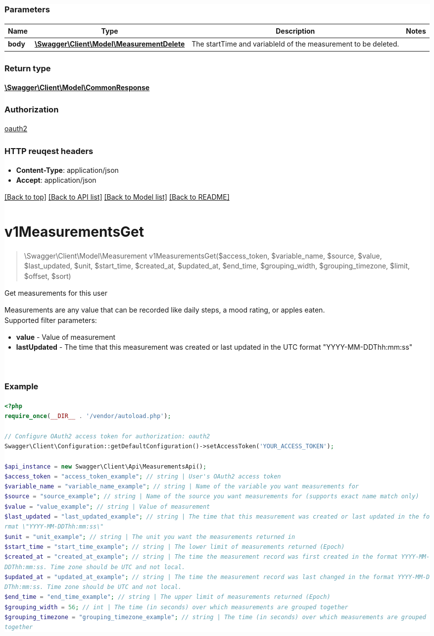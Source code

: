 ```php
```

### Parameters

Name | Type | Description  | Notes
------------- | ------------- | ------------- | -------------
 **body** | [**\Swagger\Client\Model\MeasurementDelete**](\Swagger\Client\Model\MeasurementDelete.md)| The startTime and variableId of the measurement to be deleted. | 

### Return type

[**\Swagger\Client\Model\CommonResponse**](CommonResponse.md)

### Authorization

[oauth2](../README.md#oauth2)

### HTTP reuqest headers

 - **Content-Type**: application/json
 - **Accept**: application/json

[[Back to top]](#) [[Back to API list]](../README.md#documentation-for-api-endpoints) [[Back to Model list]](../README.md#documentation-for-models) [[Back to README]](../README.md)

# **v1MeasurementsGet**
> \Swagger\Client\Model\Measurement v1MeasurementsGet($access_token, $variable_name, $source, $value, $last_updated, $unit, $start_time, $created_at, $updated_at, $end_time, $grouping_width, $grouping_timezone, $limit, $offset, $sort)

Get measurements for this user

Measurements are any value that can be recorded like daily steps, a mood rating, or apples eaten. <br>Supported filter parameters:<br><ul><li><b>value</b> - Value of measurement</li><li><b>lastUpdated</b> - The time that this measurement was created or last updated in the UTC format \"YYYY-MM-DDThh:mm:ss\"</li></ul><br>

### Example 
```php
<?php
require_once(__DIR__ . '/vendor/autoload.php');

// Configure OAuth2 access token for authorization: oauth2
Swagger\Client\Configuration::getDefaultConfiguration()->setAccessToken('YOUR_ACCESS_TOKEN');

$api_instance = new Swagger\Client\Api\MeasurementsApi();
$access_token = "access_token_example"; // string | User's OAuth2 access token
$variable_name = "variable_name_example"; // string | Name of the variable you want measurements for
$source = "source_example"; // string | Name of the source you want measurements for (supports exact name match only)
$value = "value_example"; // string | Value of measurement
$last_updated = "last_updated_example"; // string | The time that this measurement was created or last updated in the format \"YYYY-MM-DDThh:mm:ss\"
$unit = "unit_example"; // string | The unit you want the measurements returned in
$start_time = "start_time_example"; // string | The lower limit of measurements returned (Epoch)
$created_at = "created_at_example"; // string | The time the measurement record was first created in the format YYYY-MM-DDThh:mm:ss. Time zone should be UTC and not local.
$updated_at = "updated_at_example"; // string | The time the measurement record was last changed in the format YYYY-MM-DDThh:mm:ss. Time zone should be UTC and not local.
$end_time = "end_time_example"; // string | The upper limit of measurements returned (Epoch)
$grouping_width = 56; // int | The time (in seconds) over which measurements are grouped together
$grouping_timezone = "grouping_timezone_example"; // string | The time (in seconds) over which measurements are grouped together
```
